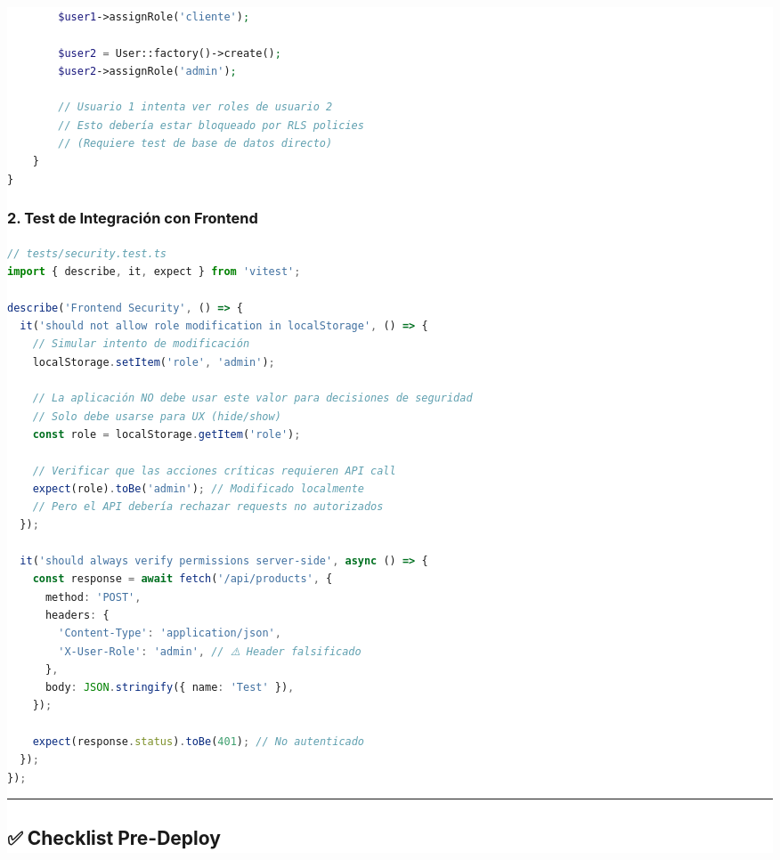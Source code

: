```php
        $user1->assignRole('cliente');

        $user2 = User::factory()->create();
        $user2->assignRole('admin');

        // Usuario 1 intenta ver roles de usuario 2
        // Esto debería estar bloqueado por RLS policies
        // (Requiere test de base de datos directo)
    }
}
```

### 2. Test de Integración con Frontend

```typescript
// tests/security.test.ts
import { describe, it, expect } from 'vitest';

describe('Frontend Security', () => {
  it('should not allow role modification in localStorage', () => {
    // Simular intento de modificación
    localStorage.setItem('role', 'admin');
    
    // La aplicación NO debe usar este valor para decisiones de seguridad
    // Solo debe usarse para UX (hide/show)
    const role = localStorage.getItem('role');
    
    // Verificar que las acciones críticas requieren API call
    expect(role).toBe('admin'); // Modificado localmente
    // Pero el API debería rechazar requests no autorizados
  });

  it('should always verify permissions server-side', async () => {
    const response = await fetch('/api/products', {
      method: 'POST',
      headers: {
        'Content-Type': 'application/json',
        'X-User-Role': 'admin', // ⚠️ Header falsificado
      },
      body: JSON.stringify({ name: 'Test' }),
    });

    expect(response.status).toBe(401); // No autenticado
  });
});
```

---

## ✅ Checklist Pre-Deploy
